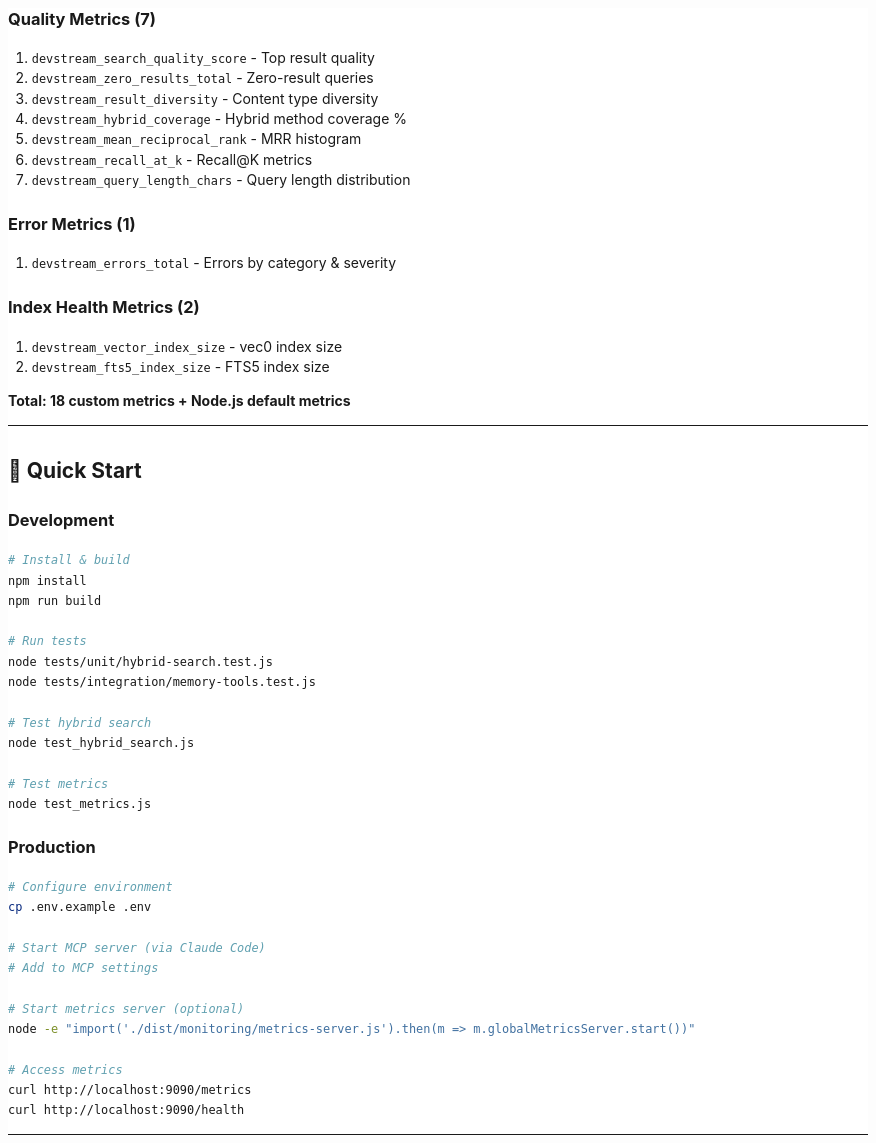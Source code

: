 ### Quality Metrics (7)

1. `devstream_search_quality_score` - Top result quality
2. `devstream_zero_results_total` - Zero-result queries
3. `devstream_result_diversity` - Content type diversity
4. `devstream_hybrid_coverage` - Hybrid method coverage %
5. `devstream_mean_reciprocal_rank` - MRR histogram
6. `devstream_recall_at_k` - Recall@K metrics
7. `devstream_query_length_chars` - Query length distribution

### Error Metrics (1)

1. `devstream_errors_total` - Errors by category & severity

### Index Health Metrics (2)

1. `devstream_vector_index_size` - vec0 index size
2. `devstream_fts5_index_size` - FTS5 index size

**Total: 18 custom metrics + Node.js default metrics**

---

## 🚀 Quick Start

### Development

```bash
# Install & build
npm install
npm run build

# Run tests
node tests/unit/hybrid-search.test.js
node tests/integration/memory-tools.test.js

# Test hybrid search
node test_hybrid_search.js

# Test metrics
node test_metrics.js
```

### Production

```bash
# Configure environment
cp .env.example .env

# Start MCP server (via Claude Code)
# Add to MCP settings

# Start metrics server (optional)
node -e "import('./dist/monitoring/metrics-server.js').then(m => m.globalMetricsServer.start())"

# Access metrics
curl http://localhost:9090/metrics
curl http://localhost:9090/health
```

---